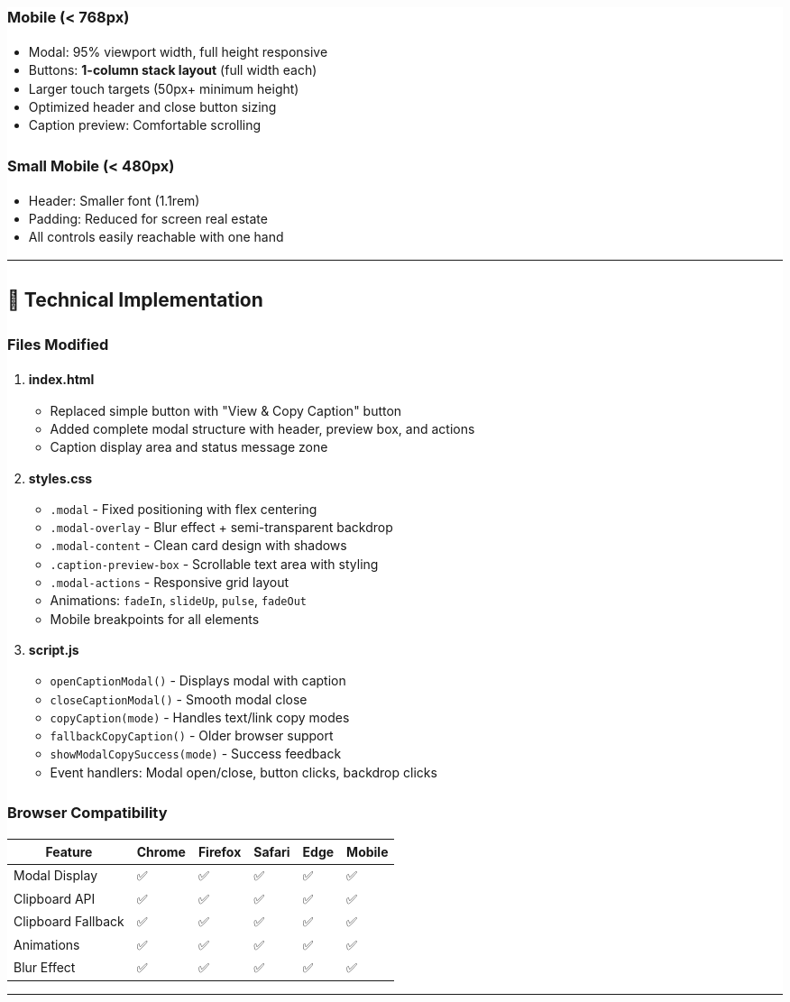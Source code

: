 ### Mobile (< 768px)
- Modal: 95% viewport width, full height responsive
- Buttons: **1-column stack layout** (full width each)
- Larger touch targets (50px+ minimum height)
- Optimized header and close button sizing
- Caption preview: Comfortable scrolling

### Small Mobile (< 480px)
- Header: Smaller font (1.1rem)
- Padding: Reduced for screen real estate
- All controls easily reachable with one hand

---

## 🔧 Technical Implementation

### Files Modified

1. **index.html**
   - Replaced simple button with "View & Copy Caption" button
   - Added complete modal structure with header, preview box, and actions
   - Caption display area and status message zone

2. **styles.css**
   - `.modal` - Fixed positioning with flex centering
   - `.modal-overlay` - Blur effect + semi-transparent backdrop
   - `.modal-content` - Clean card design with shadows
   - `.caption-preview-box` - Scrollable text area with styling
   - `.modal-actions` - Responsive grid layout
   - Animations: `fadeIn`, `slideUp`, `pulse`, `fadeOut`
   - Mobile breakpoints for all elements

3. **script.js**
   - `openCaptionModal()` - Displays modal with caption
   - `closeCaptionModal()` - Smooth modal close
   - `copyCaption(mode)` - Handles text/link copy modes
   - `fallbackCopyCaption()` - Older browser support
   - `showModalCopySuccess(mode)` - Success feedback
   - Event handlers: Modal open/close, button clicks, backdrop clicks

### Browser Compatibility

| Feature | Chrome | Firefox | Safari | Edge | Mobile |
|---------|--------|---------|--------|------|--------|
| Modal Display | ✅ | ✅ | ✅ | ✅ | ✅ |
| Clipboard API | ✅ | ✅ | ✅ | ✅ | ✅ |
| Clipboard Fallback | ✅ | ✅ | ✅ | ✅ | ✅ |
| Animations | ✅ | ✅ | ✅ | ✅ | ✅ |
| Blur Effect | ✅ | ✅ | ✅ | ✅ | ✅ |

---
